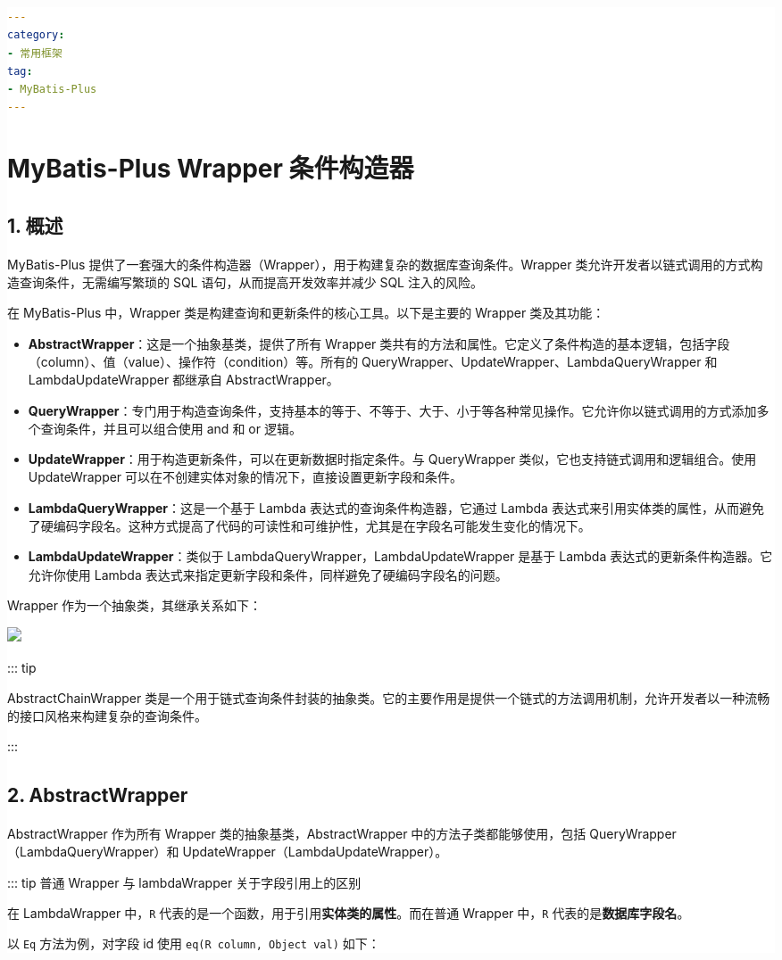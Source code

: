 ```yaml
---
category: 
- 常用框架
tag: 
- MyBatis-Plus
---
```


# MyBatis-Plus Wrapper 条件构造器



## 1. 概述

MyBatis-Plus 提供了一套强大的条件构造器（Wrapper），用于构建复杂的数据库查询条件。Wrapper 类允许开发者以链式调用的方式构造查询条件，无需编写繁琐的 SQL 语句，从而提高开发效率并减少 SQL 注入的风险。

在 MyBatis-Plus 中，Wrapper 类是构建查询和更新条件的核心工具。以下是主要的 Wrapper 类及其功能：

- **AbstractWrapper**：这是一个抽象基类，提供了所有 Wrapper 类共有的方法和属性。它定义了条件构造的基本逻辑，包括字段（column）、值（value）、操作符（condition）等。所有的 QueryWrapper、UpdateWrapper、LambdaQueryWrapper 和 LambdaUpdateWrapper 都继承自 AbstractWrapper。

- **QueryWrapper**：专门用于构造查询条件，支持基本的等于、不等于、大于、小于等各种常见操作。它允许你以链式调用的方式添加多个查询条件，并且可以组合使用 and 和 or 逻辑。

- **UpdateWrapper**：用于构造更新条件，可以在更新数据时指定条件。与 QueryWrapper 类似，它也支持链式调用和逻辑组合。使用 UpdateWrapper 可以在不创建实体对象的情况下，直接设置更新字段和条件。

- **LambdaQueryWrapper**：这是一个基于 Lambda 表达式的查询条件构造器，它通过 Lambda 表达式来引用实体类的属性，从而避免了硬编码字段名。这种方式提高了代码的可读性和可维护性，尤其是在字段名可能发生变化的情况下。

- **LambdaUpdateWrapper**：类似于 LambdaQueryWrapper，LambdaUpdateWrapper 是基于 Lambda 表达式的更新条件构造器。它允许你使用 Lambda 表达式来指定更新字段和条件，同样避免了硬编码字段名的问题。

Wrapper 作为一个抽象类，其继承关系如下：

![](https://cloud.braumace.cn/f/NmBhv/1_1.Wrapper.png)

::: tip

AbstractChainWrapper 类是一个用于链式查询条件封装的抽象类。它的主要作用是提供一个链式的方法调用机制，允许开发者以一种流畅的接口风格来构建复杂的查询条件。

:::

## 2. AbstractWrapper

AbstractWrapper 作为所有 Wrapper 类的抽象基类，AbstractWrapper 中的方法子类都能够使用，包括 QueryWrapper（LambdaQueryWrapper）和 UpdateWrapper（LambdaUpdateWrapper）。

::: tip 普通 Wrapper 与 lambdaWrapper 关于字段引用上的区别

在 LambdaWrapper 中，`R` 代表的是一个函数，用于引用**实体类的属性**。而在普通 Wrapper 中，`R` 代表的是**数据库字段名**。

以 `Eq` 方法为例，对字段 id 使用 `eq(R column, Object val)` 如下：
